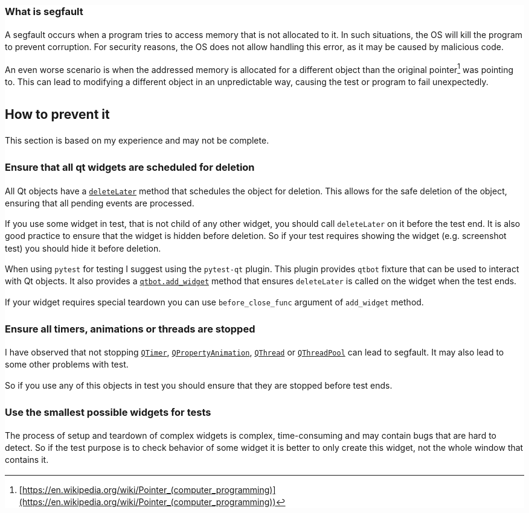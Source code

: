 ### What is segfault

A segfault occurs when a program tries to access memory that is not allocated to it.
In such situations, the OS will kill the program to prevent corruption. 
For security reasons, the OS does not allow handling this error, as it may be caused by malicious code.

An even worse scenario is when the addressed memory is allocated for a different object than the original pointer[^3] was pointing to.
This can lead to modifying a different object in an unpredictable way, causing the test or program to fail unexpectedly.

## How to prevent it

This section is based on my experience and may not be complete.

### Ensure that all qt widgets are scheduled for deletion

All Qt objects have a [`deleteLater`](https://doc.qt.io/qt-6/qobject.html#deleteLater) method that schedules the object for deletion. 
This allows for the safe deletion of the object, ensuring that all pending events are processed.

If you use some widget in test, that is not child of any other widget, 
you should call `deleteLater` on it before the test end.
It is also good practice to ensure that the widget is hidden before deletion. 
So if your test requires showing the widget (e.g. screenshot test) you should hide it before deletion.

When using `pytest` for testing I suggest using the `pytest-qt` plugin.
This plugin provides `qtbot` fixture that can be used to interact with Qt objects.
It also provides a [`qtbot.add_widget`](https://pytest-qt.readthedocs.io/en/latest/reference.html#pytestqt.qtbot.QtBot.addWidget) method that ensures `deleteLater` is called on the widget when the test ends.

If your widget requires special teardown you can use `before_close_func` argument of `add_widget` method.

### Ensure all timers, animations or threads are stopped

I have observed that not stopping [`QTimer`](https://doc.qt.io/qt-6/qtimer.html), 
[`QPropertyAnimation`](https://doc.qt.io/qt-6/qpropertyanimation.html), [`QThread`](https://doc.qt.io/qt-6/qthread.html) or [`QThreadPool`](https://doc.qt.io/qt-6/qthreadpool.html) can lead to segfault.
It may also lead to some other problems with test. 

So if you use any of this objects in test you should ensure that they are stopped before test ends.


### Use the smallest possible widgets for tests

The process of setup and teardown of complex widgets is complex, time-consuming and may contain bugs that are hard to detect.
So if the test purpose is to check behavior of some widget it is better to only create this widget, not the whole window that contains it.


[^1]: This includes Windows, macOS, and various distributions of Linux.
[^2]: PyQt5, PySide2 for Qt5, PyQT6, PySide6 for Qt6.
[^3]: [https://en.wikipedia.org/wiki/Pointer_(computer_programming)](https://en.wikipedia.org/wiki/Pointer_(computer_programming))